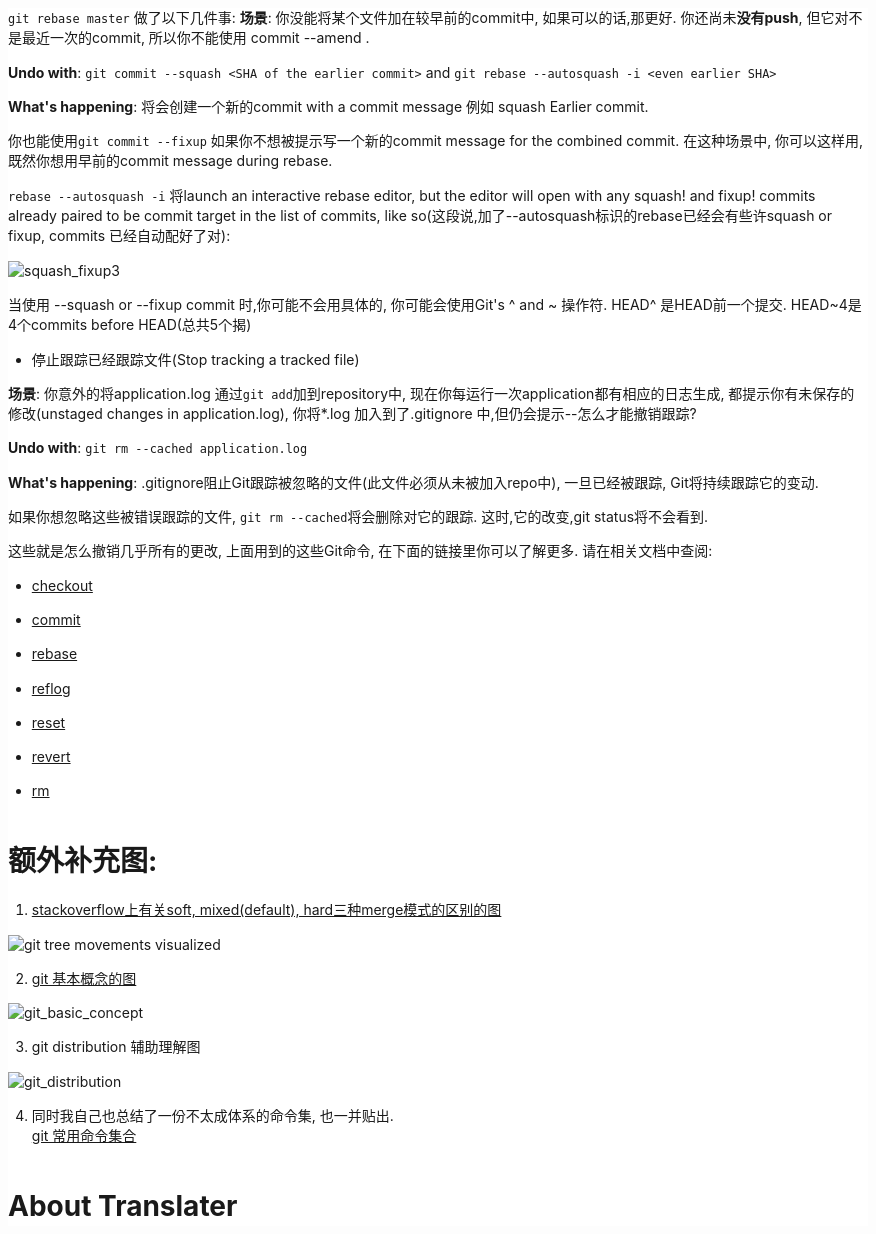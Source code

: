 ```git rebase master``` 做了以下几件事:
**场景**: 你没能将某个文件加在较早前的commit中, 如果可以的话,那更好. 你还尚未**没有push**, 但它对不是最近一次的commit, 所以你不能使用 commit --amend .

**Undo with**: ```git commit --squash <SHA of the earlier commit>``` and ```git rebase --autosquash -i <even earlier SHA>```

**What's happening**: 将会创建一个新的commit with a commit message 例如 squash Earlier commit.

你也能使用```git commit --fixup``` 如果你不想被提示写一个新的commit message for the combined commit. 在这种场景中, 你可以这样用,既然你想用早前的commit message during rebase.

```rebase --autosquash -i``` 将launch an interactive rebase editor, but the editor will open with any squash! and fixup! commits already paired to be commit target in the list of commits, like so(这段说,加了--autosquash标识的rebase已经会有些许squash or fixup, commits 已经自动配好了对):

![squash_fixup3](../resources/img/squash_fixup3.png)

当使用 --squash or --fixup commit 时,你可能不会用具体的<SHA>, 你可能会使用Git's ^ and ~ 操作符. HEAD^ 是HEAD前一个提交. HEAD~4是4个commits before HEAD(总共5个揭)

- 停止跟踪已经跟踪文件(Stop tracking a tracked file)

**场景**: 你意外的将application.log 通过```git add```加到repository中, 现在你每运行一次application都有相应的日志生成, 都提示你有未保存的修改(unstaged changes in application.log), 你将*.log 加入到了.gitignore 中,但仍会提示--怎么才能撤销跟踪?

**Undo with**: ```git rm --cached application.log```

**What's happening**: .gitignore阻止Git跟踪被忽略的文件(此文件必须从未被加入repo中), 一旦已经被跟踪, Git将持续跟踪它的变动.

如果你想忽略这些被错误跟踪的文件, ```git rm --cached```将会删除对它的跟踪. 这时,它的改变,git status将不会看到.

这些就是怎么撤销几乎所有的更改, 上面用到的这些Git命令, 在下面的链接里你可以了解更多. 请在相关文档中查阅:

- [checkout](https://git-scm.com/docs/git-checkout)

- [commit](http://git-scm.com/docs/git-commit)

- [rebase](http://git-scm.com/docs/git-rebase)

- [reflog](http://git-scm.com/docs/git-reflog)

- [reset](http://git-scm.com/docs/git-reset)

- [revert](http://git-scm.com/docs/git-revert)

- [rm](http://git-scm.com/docs/git-rm)

# 额外补充图:  
1. [stackoverflow上有关soft, mixed(default), hard三种merge模式的区别的图](https://stackoverflow.com/questions/3528245/whats-the-difference-between-git-reset-mixed-soft-and-hard)

![git tree movements visualized](../resources/img/git_tree_movement.jpg)

2. [git 基本概念的图](http://blog.csdn.net/xiantian7/article/details/19048913)

![git_basic_concept](../resources/img/git_basic_concept.svg)

3. git distribution 辅助理解图

![git_distribution](../resources/img/git_distribution.jpeg)

4. 同时我自己也总结了一份不太成体系的命令集, 也一并贴出.  
[git 常用命令集合](https://github.com/kakuchange/technicalTranslation/blob/master/other/git_command.md)

# About Translater
```